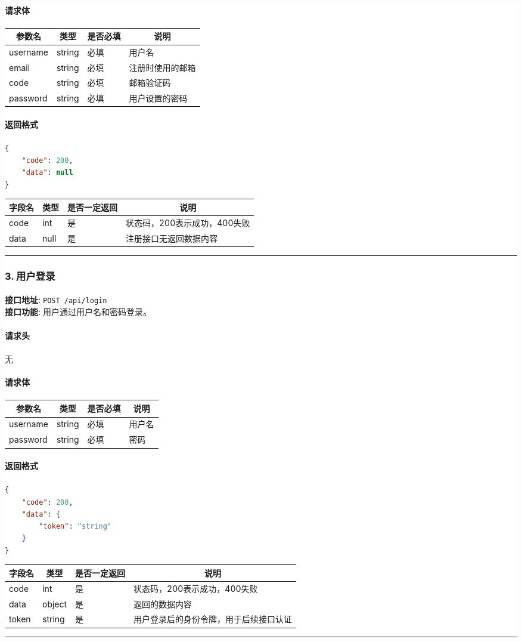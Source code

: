 #### 请求体

| 参数名    | 类型   | 是否必填 | 说明             |
|-----------|--------|----------|------------------|
| username  | string | 必填     | 用户名           |
| email     | string | 必填     | 注册时使用的邮箱 |
| code      | string | 必填     | 邮箱验证码       |
| password  | string | 必填     | 用户设置的密码   |

#### 返回格式
````json
{
    "code": 200,
    "data": null
}
````
| 字段名  | 类型   | 是否一定返回 | 说明                      |
|---------|--------|--------------|---------------------------|
| code    | int    | 是           | 状态码，200表示成功，400失败 |
| data    | null   | 是           | 注册接口无返回数据内容     |

---

### 3. 用户登录

**接口地址**: `POST /api/login`  
**接口功能**: 用户通过用户名和密码登录。

#### 请求头
无

#### 请求体

| 参数名    | 类型   | 是否必填 | 说明       |
|-----------|--------|----------|------------|
| username  | string | 必填     | 用户名      |
| password  | string | 必填     | 密码        |

#### 返回格式
````json
{
    "code": 200,
    "data": {
        "token": "string"
    }
}
````
| 字段名  | 类型   | 是否一定返回 | 说明                      |
|---------|--------|--------------|---------------------------|
| code    | int    | 是           | 状态码，200表示成功，400失败 |
| data    | object | 是           | 返回的数据内容             |
| token   | string | 是           | 用户登录后的身份令牌，用于后续接口认证 |

---